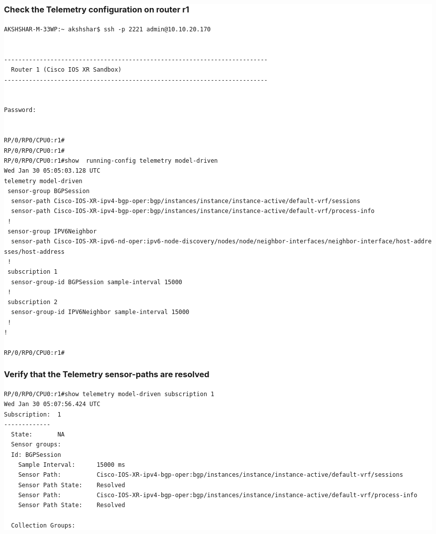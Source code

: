 ```
```


### Check the Telemetry configuration on router r1


```
AKSHSHAR-M-33WP:~ akshshar$ ssh -p 2221 admin@10.10.20.170


--------------------------------------------------------------------------
  Router 1 (Cisco IOS XR Sandbox)
--------------------------------------------------------------------------


Password: 


RP/0/RP0/CPU0:r1#
RP/0/RP0/CPU0:r1#
RP/0/RP0/CPU0:r1#show  running-config telemetry model-driven 
Wed Jan 30 05:05:03.128 UTC
telemetry model-driven
 sensor-group BGPSession
  sensor-path Cisco-IOS-XR-ipv4-bgp-oper:bgp/instances/instance/instance-active/default-vrf/sessions
  sensor-path Cisco-IOS-XR-ipv4-bgp-oper:bgp/instances/instance/instance-active/default-vrf/process-info
 !
 sensor-group IPV6Neighbor
  sensor-path Cisco-IOS-XR-ipv6-nd-oper:ipv6-node-discovery/nodes/node/neighbor-interfaces/neighbor-interface/host-addresses/host-address
 !
 subscription 1
  sensor-group-id BGPSession sample-interval 15000
 !
 subscription 2
  sensor-group-id IPV6Neighbor sample-interval 15000
 !
!

RP/0/RP0/CPU0:r1#
```



### Verify that the Telemetry sensor-paths are resolved


```
RP/0/RP0/CPU0:r1#show telemetry model-driven subscription 1
Wed Jan 30 05:07:56.424 UTC
Subscription:  1
-------------
  State:       NA
  Sensor groups:
  Id: BGPSession
    Sample Interval:      15000 ms
    Sensor Path:          Cisco-IOS-XR-ipv4-bgp-oper:bgp/instances/instance/instance-active/default-vrf/sessions
    Sensor Path State:    Resolved
    Sensor Path:          Cisco-IOS-XR-ipv4-bgp-oper:bgp/instances/instance/instance-active/default-vrf/process-info
    Sensor Path State:    Resolved

  Collection Groups:
```